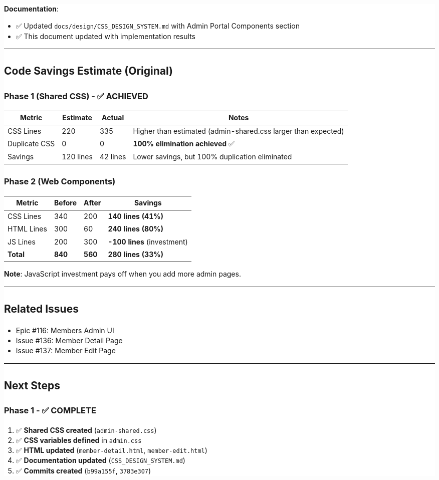 **Documentation**:
- ✅ Updated `docs/design/CSS_DESIGN_SYSTEM.md` with Admin Portal Components section
- ✅ This document updated with implementation results

---

## Code Savings Estimate (Original)

### Phase 1 (Shared CSS) - ✅ ACHIEVED

| Metric | Estimate | Actual | Notes |
|--------|----------|--------|-------|
| CSS Lines | 220 | 335 | Higher than estimated (admin-shared.css larger than expected) |
| Duplicate CSS | 0 | 0 | **100% elimination achieved** ✅ |
| Savings | 120 lines | 42 lines | Lower savings, but 100% duplication eliminated |

### Phase 2 (Web Components)

| Metric | Before | After | Savings |
|--------|--------|-------|---------|
| CSS Lines | 340 | 200 | **140 lines (41%)** |
| HTML Lines | 300 | 60 | **240 lines (80%)** |
| JS Lines | 200 | 300 | **-100 lines** (investment) |
| **Total** | **840** | **560** | **280 lines (33%)** |

**Note**: JavaScript investment pays off when you add more admin pages.

---

## Related Issues

- Epic #116: Members Admin UI
- Issue #136: Member Detail Page
- Issue #137: Member Edit Page

---

## Next Steps

### Phase 1 - ✅ COMPLETE

1. ✅ **Shared CSS created** (`admin-shared.css`)
2. ✅ **CSS variables defined** in `admin.css`
3. ✅ **HTML updated** (`member-detail.html`, `member-edit.html`)
4. ✅ **Documentation updated** (`CSS_DESIGN_SYSTEM.md`)
5. ✅ **Commits created** (`b99a155f`, `3783e307`)
